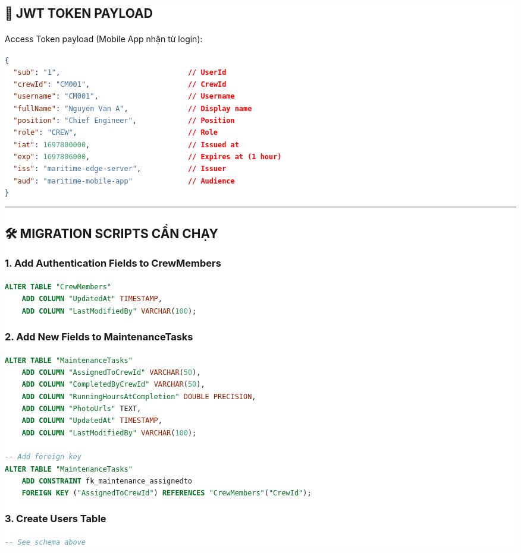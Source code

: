
## 🔐 JWT TOKEN PAYLOAD

Access Token payload (Mobile App nhận từ login):

```json
{
  "sub": "1",                              // UserId
  "crewId": "CM001",                       // CrewId
  "username": "CM001",                     // Username
  "fullName": "Nguyen Van A",              // Display name
  "position": "Chief Engineer",            // Position
  "role": "CREW",                          // Role
  "iat": 1697800000,                       // Issued at
  "exp": 1697806000,                       // Expires at (1 hour)
  "iss": "maritime-edge-server",           // Issuer
  "aud": "maritime-mobile-app"             // Audience
}
```

---

## 🛠️ MIGRATION SCRIPTS CẦN CHẠY

### 1. Add Authentication Fields to CrewMembers
```sql
ALTER TABLE "CrewMembers"
    ADD COLUMN "UpdatedAt" TIMESTAMP,
    ADD COLUMN "LastModifiedBy" VARCHAR(100);
```

### 2. Add New Fields to MaintenanceTasks
```sql
ALTER TABLE "MaintenanceTasks"
    ADD COLUMN "AssignedToCrewId" VARCHAR(50),
    ADD COLUMN "CompletedByCrewId" VARCHAR(50),
    ADD COLUMN "RunningHoursAtCompletion" DOUBLE PRECISION,
    ADD COLUMN "PhotoUrls" TEXT,
    ADD COLUMN "UpdatedAt" TIMESTAMP,
    ADD COLUMN "LastModifiedBy" VARCHAR(100);

-- Add foreign key
ALTER TABLE "MaintenanceTasks"
    ADD CONSTRAINT fk_maintenance_assignedto 
    FOREIGN KEY ("AssignedToCrewId") REFERENCES "CrewMembers"("CrewId");
```

### 3. Create Users Table
```sql
-- See schema above
```
